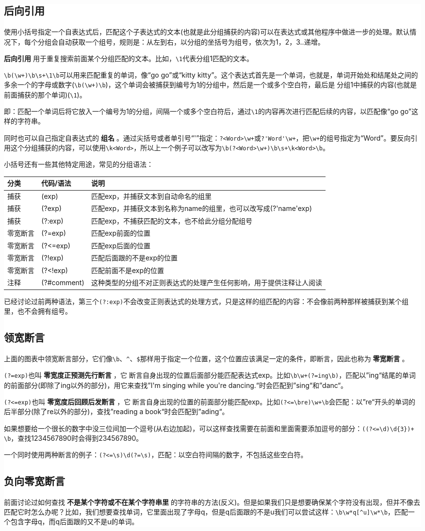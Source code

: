 ## 后向引用

使用小括号指定一个自表达式后，匹配这个子表达式的文本(也就是此分组捕获的内容)可以在表达式或其他程序中做进一步的处理。默认情况下，每个分组会自动获取一个组号，规则是：从左到右，以分组的坐括号为组号，依次为1，2，3..递增。

**后向引用** 用于重复搜索前面某个分组匹配的文本。比如，`\1`代表分组1匹配的文本。

`\b(\w+)\b\s+\1\b`可以用来匹配重复的单词，像“go go”或“kitty kitty”。这个表达式首先是一个单词，也就是，单词开始处和结尾处之间的多余一个的字母或数字(`\b(\w+)\b`)，这个单词会被捕获到编号为1的分组中，然后是一个或多个空白符，最后是 分组1中捕获的内容(也就是前面捕获的那个单词)(`\1`)。

即：匹配一个单词后将它放入一个编号为1的分组，间隔一个或多个空白符后，通过`\1`的内容再次进行匹配后续的内容，以匹配像“go go”这样的字符串。

同时也可以自己指定自表达式的 **组名** 。通过尖括号或者单引号“'”指定：`?<Word>\w+`或`?'Word'\w+`，把`\w+`的组号指定为“Word”。要反向引用这个分组捕获的内容，可以使用`\k<Word>`，所以上一个例子可以改写为`\b(?<Word>\w+)\b\s+\k<Word>\b`。

小括号还有一些其他特定用途，常见的分组语法：

| 分类        | 代码/语法     |  说明    |
| :--------- |:------------- | :------------ |
| 捕获     | (exp)        | 匹配exp，并捕获文本到自动命名的组里    |
| 捕获     | (?<name>exp)        | 匹配exp，并捕获文本到名称为name的组里，也可以改写成(?'name'exp)    |
| 捕获     | (?:exp)        | 匹配exp，不捕获匹配的文本，也不给此分组分配组号    |
| 零宽断言     |(?=exp)        | 匹配exp前面的位置    |
| 零宽断言     | (?<=exp)        | 匹配exp后面的位置    |
| 零宽断言     | (?!exp)        | 匹配后面跟的不是exp的位置    |
| 零宽断言     | (?<!exp)        | 匹配前面不是exp的位置    |
| 注释     | (?#comment)        | 这种类型的分组不对正则表达式的处理产生任何影响，用于提供注释让人阅读    |

已经讨论过前两种语法，第三个`(?:exp)`不会改变正则表达式的处理方式，只是这样的组匹配的内容：不会像前两种那样被捕获到某个组里，也不会拥有组号。

## 领宽断言

上面的图表中领宽断言部分，它们像`\b`、`^`、`$`那样用于指定一个位置，这个位置应该满足一定的条件，即断言，因此也称为 **零宽断言** 。

`(?=exp)`也叫 **零宽度正预测先行断言** ，它 断言自身出现的位置后面部分能匹配表达式exp。比如`\b\w+(?=ing\b)`，匹配以”ing“结尾的单词的前面部分(即除了ing以外的部分)，用它来查找”I'm singing while you're dancing.“时会匹配到”sing“和”danc“。

`(?<=exp)`也叫 **零宽度后回顾后发断言** ，它 断言自身出现的位置的前面部分能匹配exp。比如`(?<=\bre)\w+\b`会匹配：以”re“开头的单词的后半部分(除了re以外的部分)，查找”reading a book“时会匹配到”ading“。

如果想要给一个很长的数字中没三位间加一个逗号(从右边加起)，可以这样查找需要在前面和里面需要添加逗号的部分：`((?<=\d)\d{3})+\b`，查找1234567890时会得到234567890。

一个同时使用两种断言的例子：`(?<=\s)\d(?=\s)`，匹配：以空白符间隔的数字，不包括这些空白符。

## 负向零宽断言

前面讨论过如何查找 **不是某个字符或不在某个字符串里** 的字符串的方法(反义)。但是如果我们只是想要确保某个字符没有出现，但并不像去匹配它时怎么办呢？比如，我们想要查找单词，它里面出现了字母q，但是q后面跟的不是u我们可以尝试这样：`\b\w*q[^u]\w*\b`，匹配一个包含字母q，而q后面跟的又不是u的单词。
